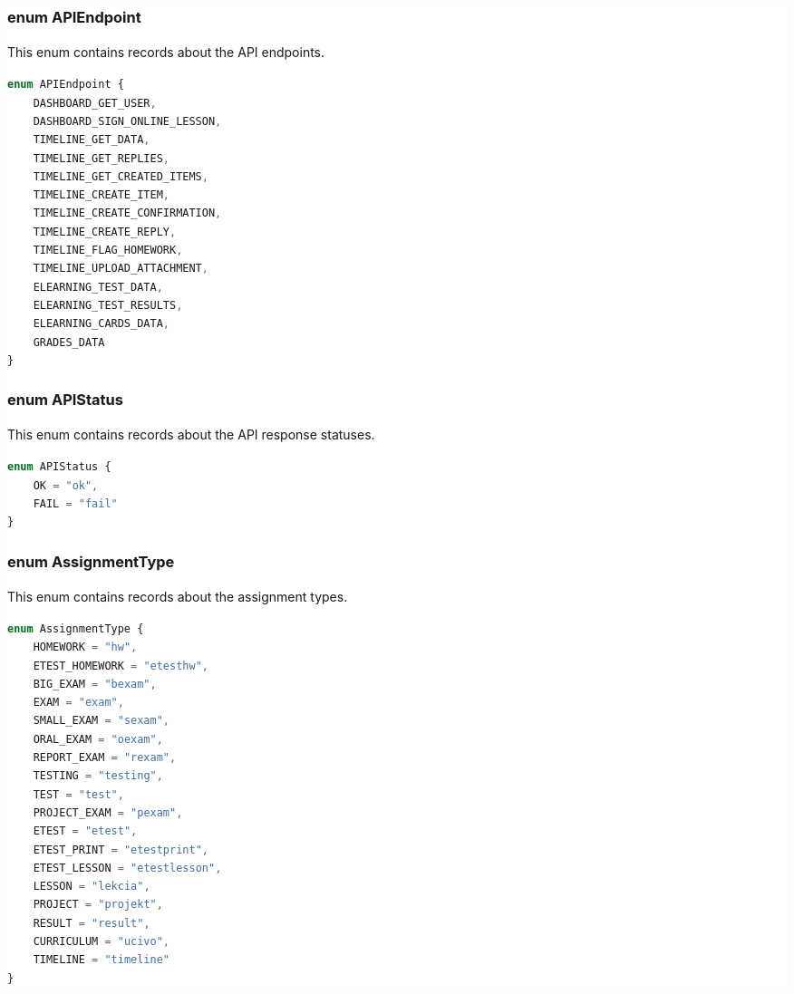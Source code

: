 ### enum APIEndpoint
This enum contains records about the API endpoints.
```typescript
enum APIEndpoint {
    DASHBOARD_GET_USER,
    DASHBOARD_SIGN_ONLINE_LESSON,
    TIMELINE_GET_DATA,
    TIMELINE_GET_REPLIES,        
    TIMELINE_GET_CREATED_ITEMS,  
    TIMELINE_CREATE_ITEM,        
    TIMELINE_CREATE_CONFIRMATION,
    TIMELINE_CREATE_REPLY,       
    TIMELINE_FLAG_HOMEWORK,      
    TIMELINE_UPLOAD_ATTACHMENT,
    ELEARNING_TEST_DATA,        
    ELEARNING_TEST_RESULTS,     
    ELEARNING_CARDS_DATA,       
    GRADES_DATA
}
```

### enum APIStatus
This enum contains records about the API response statuses.
```typescript
enum APIStatus {
    OK = "ok",
    FAIL = "fail"
}
```

### enum AssignmentType
This enum contains records about the assignment types.
```typescript
enum AssignmentType {
    HOMEWORK = "hw",
    ETEST_HOMEWORK = "etesthw",
    BIG_EXAM = "bexam",
    EXAM = "exam",
    SMALL_EXAM = "sexam",
    ORAL_EXAM = "oexam",
    REPORT_EXAM = "rexam",
    TESTING = "testing",
    TEST = "test",
    PROJECT_EXAM = "pexam",
    ETEST = "etest",
    ETEST_PRINT = "etestprint",
    ETEST_LESSON = "etestlesson",
    LESSON = "lekcia",
    PROJECT = "projekt",
    RESULT = "result",
    CURRICULUM = "ucivo",
    TIMELINE = "timeline"
}
```
